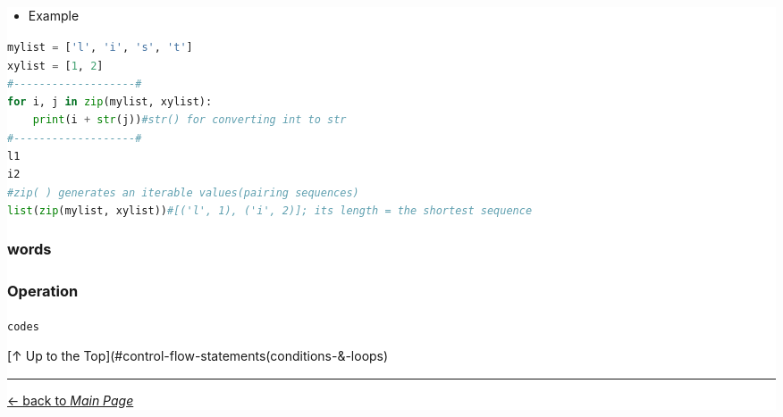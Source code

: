 * Example
```python
mylist = ['l', 'i', 's', 't']
xylist = [1, 2]
#-------------------#
for i, j in zip(mylist, xylist):
    print(i + str(j))#str() for converting int to str
#-------------------#
l1
i2
#zip( ) generates an iterable values(pairing sequences)
list(zip(mylist, xylist))#[('l', 1), ('i', 2)]; its length = the shortest sequence
```

### words

### Operation
 
```python
codes
```


[↑ Up to the Top](#control-flow-statements(conditions-&-loops)

---
[← back to *Main Page*](https://github.com/dawkiny/Python3/blob/master/README.md)


